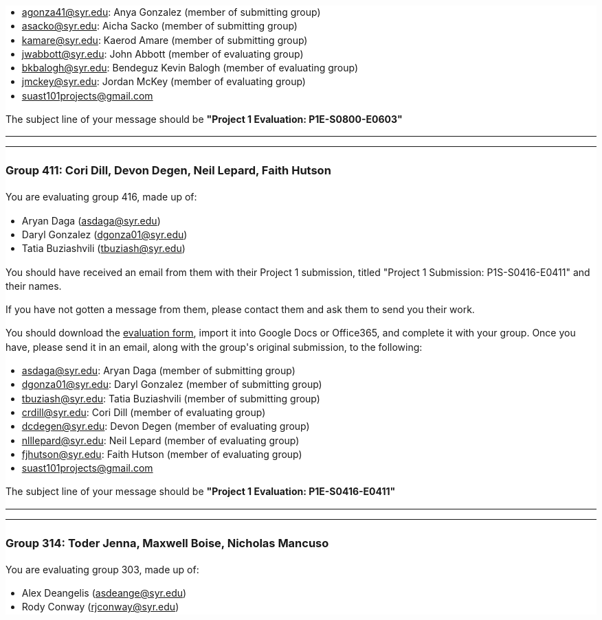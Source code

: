 * agonza41@syr.edu: Anya Gonzalez (member of submitting group)
* asacko@syr.edu: Aicha Sacko (member of submitting group)
* kamare@syr.edu: Kaerod Amare (member of submitting group)
* jwabbott@syr.edu: John Abbott (member of evaluating group)
* bkbalogh@syr.edu: Bendeguz Kevin Balogh (member of evaluating group)
* jmckey@syr.edu: Jordan McKey (member of evaluating group)
* suast101projects@gmail.com

The subject line of your message should be **"Project 1 Evaluation: P1E-S0800-E0603"**

---

---

### Group 411: Cori Dill, Devon Degen, Neil Lepard, Faith Hutson

You are evaluating group 416, made up of:

* Aryan Daga (asdaga@syr.edu)
* Daryl Gonzalez (dgonza01@syr.edu)
* Tatia Buziashvili (tbuziash@syr.edu)

You should have received an email from them with their Project 1 submission, titled "Project 1 Submission: P1S-S0416-E0411" and their names.

If you have not gotten a message from them, please contact them and ask them to send you their work.

You should download the <a href="project1evaluation.docx">evaluation form</a>, import it into Google Docs or Office365, and complete it with your group.
Once you have, please send it in an email, along with the group's original submission, to the following:

* asdaga@syr.edu: Aryan Daga (member of submitting group)
* dgonza01@syr.edu: Daryl Gonzalez (member of submitting group)
* tbuziash@syr.edu: Tatia Buziashvili (member of submitting group)
* crdill@syr.edu: Cori Dill (member of evaluating group)
* dcdegen@syr.edu: Devon Degen (member of evaluating group)
* nlllepard@syr.edu: Neil Lepard (member of evaluating group)
* fjhutson@syr.edu: Faith Hutson (member of evaluating group)
* suast101projects@gmail.com

The subject line of your message should be **"Project 1 Evaluation: P1E-S0416-E0411"**

---

---

### Group 314: Toder Jenna, Maxwell Boise, Nicholas Mancuso

You are evaluating group 303, made up of:

* Alex Deangelis (asdeange@syr.edu)
* Rody Conway (rjconway@syr.edu)

